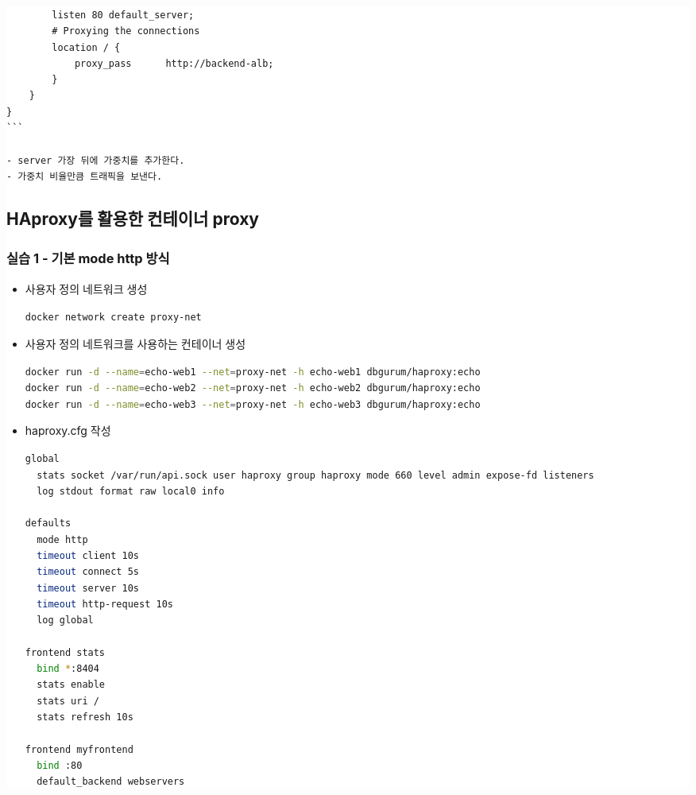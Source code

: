             listen 80 default_server;
            # Proxying the connections
            location / {
                proxy_pass      http://backend-alb;
            }
        }
    }
    ```
    
    - server 가장 뒤에 가중치를 추가한다.
    - 가중치 비율만큼 트래픽을 보낸다.

## HAproxy를 활용한 컨테이너 proxy

### 실습 1 - 기본 mode http 방식

- 사용자 정의 네트워크 생성
    
    ```bash
    docker network create proxy-net
    ```
    
- 사용자 정의 네트워크를 사용하는 컨테이너 생성
    
    ```bash
    docker run -d --name=echo-web1 --net=proxy-net -h echo-web1 dbgurum/haproxy:echo
    docker run -d --name=echo-web2 --net=proxy-net -h echo-web2 dbgurum/haproxy:echo
    docker run -d --name=echo-web3 --net=proxy-net -h echo-web3 dbgurum/haproxy:echo
    ```
    
- haproxy.cfg 작성
    
    ```bash
    global
      stats socket /var/run/api.sock user haproxy group haproxy mode 660 level admin expose-fd listeners
      log stdout format raw local0 info
    
    defaults
      mode http
      timeout client 10s
      timeout connect 5s
      timeout server 10s
      timeout http-request 10s
      log global
    
    frontend stats
      bind *:8404
      stats enable
      stats uri /
      stats refresh 10s
    
    frontend myfrontend
      bind :80
      default_backend webservers
    